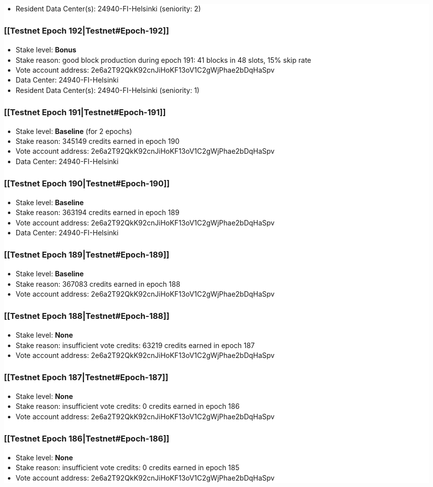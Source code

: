 * Resident Data Center(s): 24940-FI-Helsinki (seniority: 2)
### [[Testnet Epoch 192|Testnet#Epoch-192]]
* Stake level: **Bonus**
* Stake reason: good block production during epoch 191: 41 blocks in 48 slots, 15% skip rate
* Vote account address: 2e6a2T92QkK92cnJiHoKF13oV1C2gWjPhae2bDqHaSpv
* Data Center: 24940-FI-Helsinki
* Resident Data Center(s): 24940-FI-Helsinki (seniority: 1)
### [[Testnet Epoch 191|Testnet#Epoch-191]]
* Stake level: **Baseline** (for 2 epochs)
* Stake reason: 345149 credits earned in epoch 190
* Vote account address: 2e6a2T92QkK92cnJiHoKF13oV1C2gWjPhae2bDqHaSpv
* Data Center: 24940-FI-Helsinki
### [[Testnet Epoch 190|Testnet#Epoch-190]]
* Stake level: **Baseline**
* Stake reason: 363194 credits earned in epoch 189
* Vote account address: 2e6a2T92QkK92cnJiHoKF13oV1C2gWjPhae2bDqHaSpv
* Data Center: 24940-FI-Helsinki
### [[Testnet Epoch 189|Testnet#Epoch-189]]
* Stake level: **Baseline**
* Stake reason: 367083 credits earned in epoch 188
* Vote account address: 2e6a2T92QkK92cnJiHoKF13oV1C2gWjPhae2bDqHaSpv
### [[Testnet Epoch 188|Testnet#Epoch-188]]
* Stake level: **None**
* Stake reason: insufficient vote credits: 63219 credits earned in epoch 187
* Vote account address: 2e6a2T92QkK92cnJiHoKF13oV1C2gWjPhae2bDqHaSpv
### [[Testnet Epoch 187|Testnet#Epoch-187]]
* Stake level: **None**
* Stake reason: insufficient vote credits: 0 credits earned in epoch 186
* Vote account address: 2e6a2T92QkK92cnJiHoKF13oV1C2gWjPhae2bDqHaSpv
### [[Testnet Epoch 186|Testnet#Epoch-186]]
* Stake level: **None**
* Stake reason: insufficient vote credits: 0 credits earned in epoch 185
* Vote account address: 2e6a2T92QkK92cnJiHoKF13oV1C2gWjPhae2bDqHaSpv